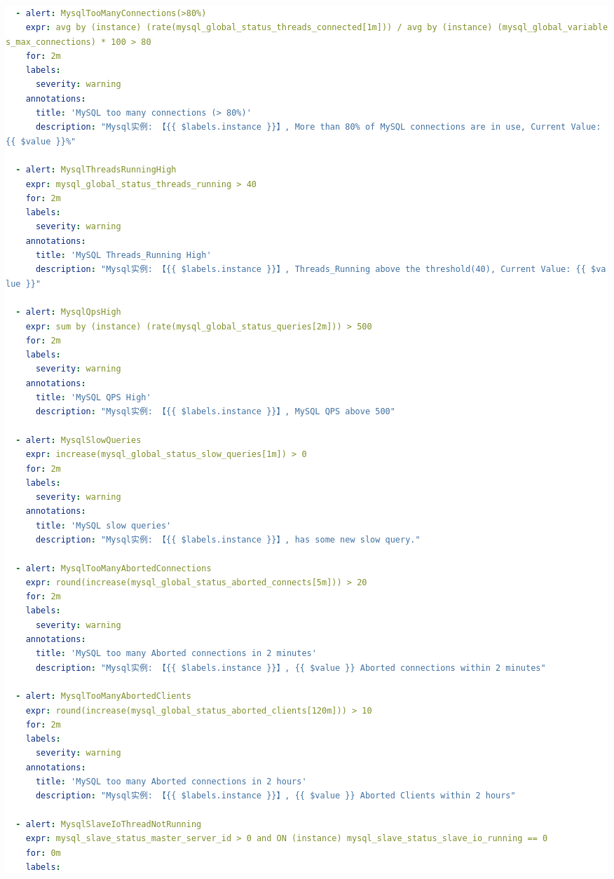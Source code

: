 ```yaml
  - alert: MysqlTooManyConnections(>80%)
    expr: avg by (instance) (rate(mysql_global_status_threads_connected[1m])) / avg by (instance) (mysql_global_variables_max_connections) * 100 > 80
    for: 2m
    labels:
      severity: warning
    annotations:
      title: 'MySQL too many connections (> 80%)'
      description: "Mysql实例: 【{{ $labels.instance }}】, More than 80% of MySQL connections are in use, Current Value: {{ $value }}%"

  - alert: MysqlThreadsRunningHigh
    expr: mysql_global_status_threads_running > 40
    for: 2m
    labels:
      severity: warning
    annotations:
      title: 'MySQL Threads_Running High'
      description: "Mysql实例: 【{{ $labels.instance }}】, Threads_Running above the threshold(40), Current Value: {{ $value }}"

  - alert: MysqlQpsHigh
    expr: sum by (instance) (rate(mysql_global_status_queries[2m])) > 500
    for: 2m
    labels:
      severity: warning
    annotations:
      title: 'MySQL QPS High'
      description: "Mysql实例: 【{{ $labels.instance }}】, MySQL QPS above 500"

  - alert: MysqlSlowQueries
    expr: increase(mysql_global_status_slow_queries[1m]) > 0
    for: 2m
    labels:
      severity: warning
    annotations:
      title: 'MySQL slow queries'
      description: "Mysql实例: 【{{ $labels.instance }}】, has some new slow query."

  - alert: MysqlTooManyAbortedConnections
    expr: round(increase(mysql_global_status_aborted_connects[5m])) > 20
    for: 2m
    labels:
      severity: warning
    annotations:
      title: 'MySQL too many Aborted connections in 2 minutes'
      description: "Mysql实例: 【{{ $labels.instance }}】, {{ $value }} Aborted connections within 2 minutes"

  - alert: MysqlTooManyAbortedClients
    expr: round(increase(mysql_global_status_aborted_clients[120m])) > 10
    for: 2m
    labels:
      severity: warning
    annotations:
      title: 'MySQL too many Aborted connections in 2 hours'
      description: "Mysql实例: 【{{ $labels.instance }}】, {{ $value }} Aborted Clients within 2 hours"

  - alert: MysqlSlaveIoThreadNotRunning
    expr: mysql_slave_status_master_server_id > 0 and ON (instance) mysql_slave_status_slave_io_running == 0
    for: 0m
    labels:
```
